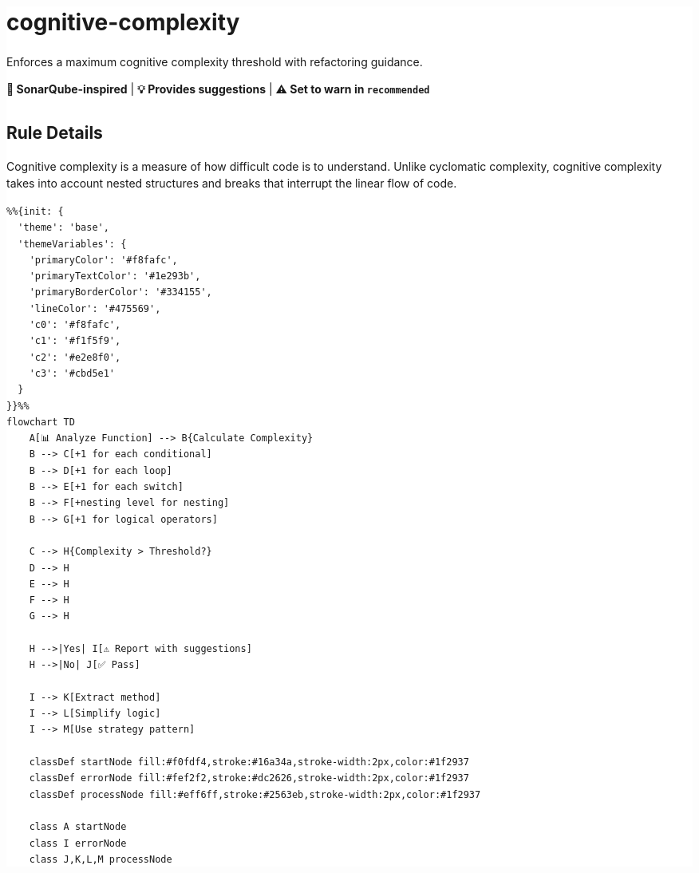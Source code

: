 # cognitive-complexity

Enforces a maximum cognitive complexity threshold with refactoring guidance.

**🎨 SonarQube-inspired** | **💡 Provides suggestions** | **⚠️ Set to warn in `recommended`**

## Rule Details

Cognitive complexity is a measure of how difficult code is to understand. Unlike cyclomatic complexity, cognitive complexity takes into account nested structures and breaks that interrupt the linear flow of code.

```mermaid
%%{init: {
  'theme': 'base',
  'themeVariables': {
    'primaryColor': '#f8fafc',
    'primaryTextColor': '#1e293b',
    'primaryBorderColor': '#334155',
    'lineColor': '#475569',
    'c0': '#f8fafc',
    'c1': '#f1f5f9',
    'c2': '#e2e8f0',
    'c3': '#cbd5e1'
  }
}}%%
flowchart TD
    A[📊 Analyze Function] --> B{Calculate Complexity}
    B --> C[+1 for each conditional]
    B --> D[+1 for each loop]
    B --> E[+1 for each switch]
    B --> F[+nesting level for nesting]
    B --> G[+1 for logical operators]

    C --> H{Complexity > Threshold?}
    D --> H
    E --> H
    F --> H
    G --> H

    H -->|Yes| I[⚠️ Report with suggestions]
    H -->|No| J[✅ Pass]

    I --> K[Extract method]
    I --> L[Simplify logic]
    I --> M[Use strategy pattern]

    classDef startNode fill:#f0fdf4,stroke:#16a34a,stroke-width:2px,color:#1f2937
    classDef errorNode fill:#fef2f2,stroke:#dc2626,stroke-width:2px,color:#1f2937
    classDef processNode fill:#eff6ff,stroke:#2563eb,stroke-width:2px,color:#1f2937

    class A startNode
    class I errorNode
    class J,K,L,M processNode
```
